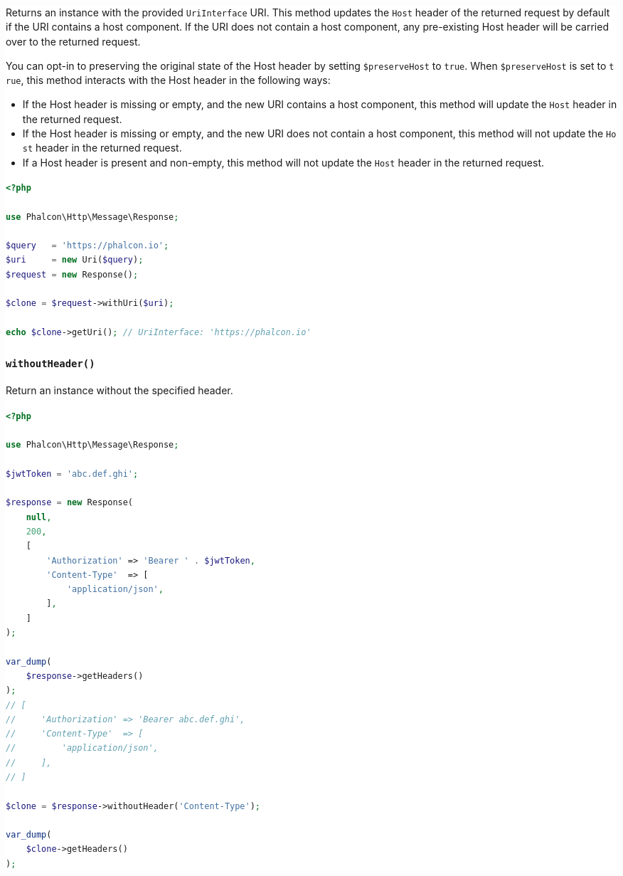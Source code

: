 Returns an instance with the provided `UriInterface` URI. This method updates the `Host` header of the returned request by default if the URI contains a host component. If the URI does not contain a host component, any pre-existing Host header will be carried over to the returned request.

You can opt-in to preserving the original state of the Host header by setting `$preserveHost` to `true`. When `$preserveHost` is set to `true`, this method interacts with the Host header in the following ways:

- If the Host header is missing or empty, and the new URI contains a host component, this method will update the `Host` header in the returned request.
- If the Host header is missing or empty, and the new URI does not contain a host component, this method will not update the `Host` header in the returned request.
- If a Host header is present and non-empty, this method will not update the `Host` header in the returned request.

```php
<?php

use Phalcon\Http\Message\Response;

$query   = 'https://phalcon.io';
$uri     = new Uri($query);
$request = new Response();

$clone = $request->withUri($uri);

echo $clone->getUri(); // UriInterface: 'https://phalcon.io'
```

### `withoutHeader()`

Return an instance without the specified header.

```php
<?php

use Phalcon\Http\Message\Response;

$jwtToken = 'abc.def.ghi';

$response = new Response(
    null,
    200,
    [
        'Authorization' => 'Bearer ' . $jwtToken,
        'Content-Type'  => [
            'application/json',
        ],
    ]
);

var_dump(
    $response->getHeaders()
);
// [
//     'Authorization' => 'Bearer abc.def.ghi',
//     'Content-Type'  => [
//         'application/json',
//     ],
// ]

$clone = $response->withoutHeader('Content-Type');

var_dump(
    $clone->getHeaders()
);
```